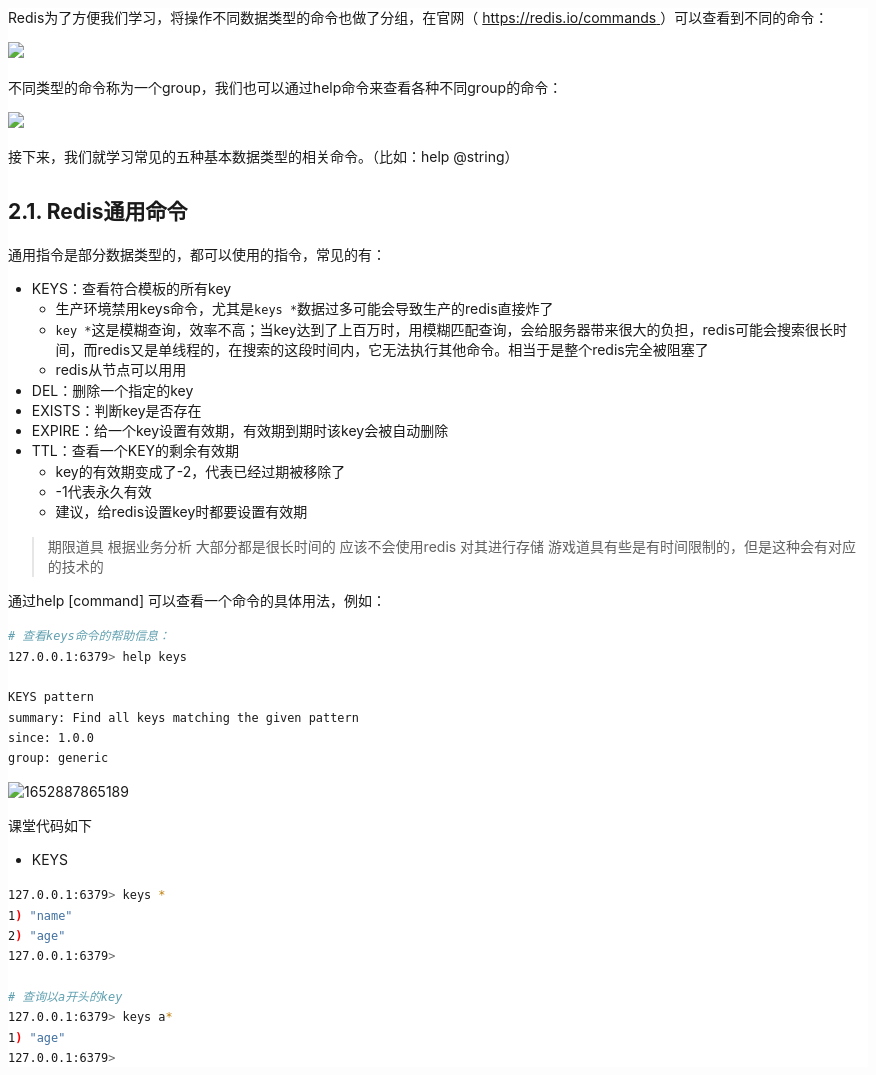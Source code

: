Redis为了方便我们学习，将操作不同数据类型的命令也做了分组，在官网（ [https://redis.io/commands ](https://redis.io/commands)）可以查看到不同的命令：

![](https://cdn.staticaly.com/gh/Sidney-Su/cartographic-bed@main/计算机/Redis/01-入门篇/5Lcr3BE.webp)

不同类型的命令称为一个group，我们也可以通过help命令来查看各种不同group的命令：

![](https://cdn.staticaly.com/gh/Sidney-Su/cartographic-bed@main/计算机/Redis/01-入门篇/suevOIR.webp)

接下来，我们就学习常见的五种基本数据类型的相关命令。（比如：help @string）



## 2.1. Redis通用命令

通用指令是部分数据类型的，都可以使用的指令，常见的有：

- KEYS：查看符合模板的所有key
  - 生产环境禁用keys命令，尤其是`keys *`数据过多可能会导致生产的redis直接炸了
  - `key *`这是模糊查询，效率不高；当key达到了上百万时，用模糊匹配查询，会给服务器带来很大的负担，redis可能会搜索很长时间，而redis又是单线程的，在搜索的这段时间内，它无法执行其他命令。相当于是整个redis完全被阻塞了
  - redis从节点可以用用
- DEL：删除一个指定的key
- EXISTS：判断key是否存在
- EXPIRE：给一个key设置有效期，有效期到期时该key会被自动删除
- TTL：查看一个KEY的剩余有效期
  - key的有效期变成了-2，代表已经过期被移除了
  - -1代表永久有效
  - 建议，给redis设置key时都要设置有效期

> 期限道具 根据业务分析 大部分都是很长时间的 应该不会使用redis 对其进行存储
> 游戏道具有些是有时间限制的，但是这种会有对应的技术的

通过help [command] 可以查看一个命令的具体用法，例如：

```sh
# 查看keys命令的帮助信息：
127.0.0.1:6379> help keys

KEYS pattern
summary: Find all keys matching the given pattern
since: 1.0.0
group: generic
```

![1652887865189](https://cdn.staticaly.com/gh/Sidney-Su/cartographic-bed@main/计算机/Redis/01-入门篇/1652887865189.webp)

课堂代码如下

* KEYS

```sh
127.0.0.1:6379> keys *
1) "name"
2) "age"
127.0.0.1:6379>

# 查询以a开头的key
127.0.0.1:6379> keys a*
1) "age"
127.0.0.1:6379>
```
